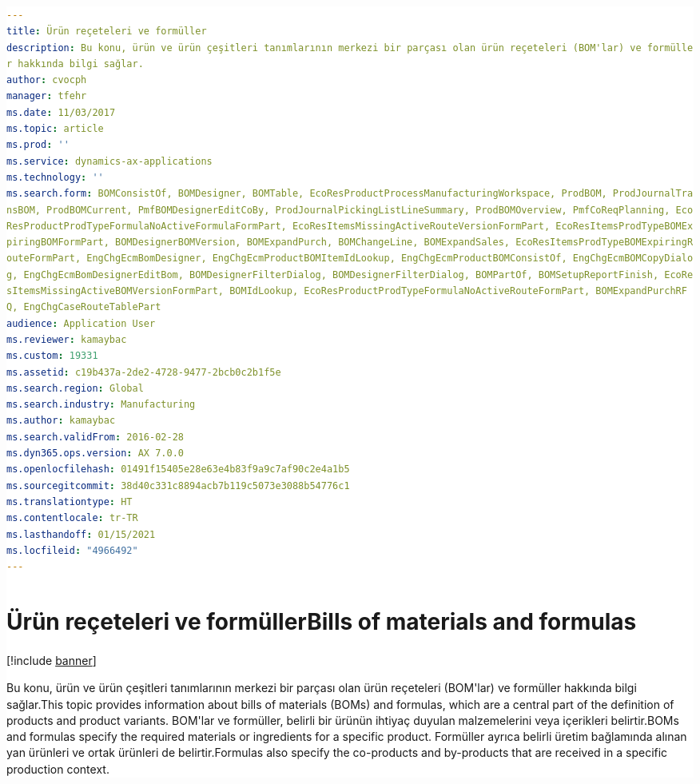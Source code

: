 ```yaml
---
title: Ürün reçeteleri ve formüller
description: Bu konu, ürün ve ürün çeşitleri tanımlarının merkezi bir parçası olan ürün reçeteleri (BOM'lar) ve formüller hakkında bilgi sağlar.
author: cvocph
manager: tfehr
ms.date: 11/03/2017
ms.topic: article
ms.prod: ''
ms.service: dynamics-ax-applications
ms.technology: ''
ms.search.form: BOMConsistOf, BOMDesigner, BOMTable, EcoResProductProcessManufacturingWorkspace, ProdBOM, ProdJournalTransBOM, ProdBOMCurrent, PmfBOMDesignerEditCoBy, ProdJournalPickingListLineSummary, ProdBOMOverview, PmfCoReqPlanning, EcoResProductProdTypeFormulaNoActiveFormulaFormPart, EcoResItemsMissingActiveRouteVersionFormPart, EcoResItemsProdTypeBOMExpiringBOMFormPart, BOMDesignerBOMVersion, BOMExpandPurch, BOMChangeLine, BOMExpandSales, EcoResItemsProdTypeBOMExpiringRouteFormPart, EngChgEcmBomDesigner, EngChgEcmProductBOMItemIdLookup, EngChgEcmProductBOMConsistOf, EngChgEcmBOMCopyDialog, EngChgEcmBomDesignerEditBom, BOMDesignerFilterDialog, BOMDesignerFilterDialog, BOMPartOf, BOMSetupReportFinish, EcoResItemsMissingActiveBOMVersionFormPart, BOMIdLookup, EcoResProductProdTypeFormulaNoActiveRouteFormPart, BOMExpandPurchRFQ, EngChgCaseRouteTablePart
audience: Application User
ms.reviewer: kamaybac
ms.custom: 19331
ms.assetid: c19b437a-2de2-4728-9477-2bcb0c2b1f5e
ms.search.region: Global
ms.search.industry: Manufacturing
ms.author: kamaybac
ms.search.validFrom: 2016-02-28
ms.dyn365.ops.version: AX 7.0.0
ms.openlocfilehash: 01491f15405e28e63e4b83f9a9c7af90c2e4a1b5
ms.sourcegitcommit: 38d40c331c8894acb7b119c5073e3088b54776c1
ms.translationtype: HT
ms.contentlocale: tr-TR
ms.lasthandoff: 01/15/2021
ms.locfileid: "4966492"
---
```

# <a name="bills-of-materials-and-formulas"></a><span data-ttu-id="e7671-103">Ürün reçeteleri ve formüller</span><span class="sxs-lookup"><span data-stu-id="e7671-103">Bills of materials and formulas</span></span>

[!include [banner](../includes/banner.md)]

<span data-ttu-id="e7671-104">Bu konu, ürün ve ürün çeşitleri tanımlarının merkezi bir parçası olan ürün reçeteleri (BOM'lar) ve formüller hakkında bilgi sağlar.</span><span class="sxs-lookup"><span data-stu-id="e7671-104">This topic provides information about bills of materials (BOMs) and formulas, which are a central part of the definition of products and product variants.</span></span> <span data-ttu-id="e7671-105">BOM'lar ve formüller, belirli bir ürünün ihtiyaç duyulan malzemelerini veya içerikleri belirtir.</span><span class="sxs-lookup"><span data-stu-id="e7671-105">BOMs and formulas specify the required materials or ingredients for a specific product.</span></span> <span data-ttu-id="e7671-106">Formüller ayrıca belirli üretim bağlamında alınan yan ürünleri ve ortak ürünleri de belirtir.</span><span class="sxs-lookup"><span data-stu-id="e7671-106">Formulas also specify the co-products and by-products that are received in a specific production context.</span></span> 
